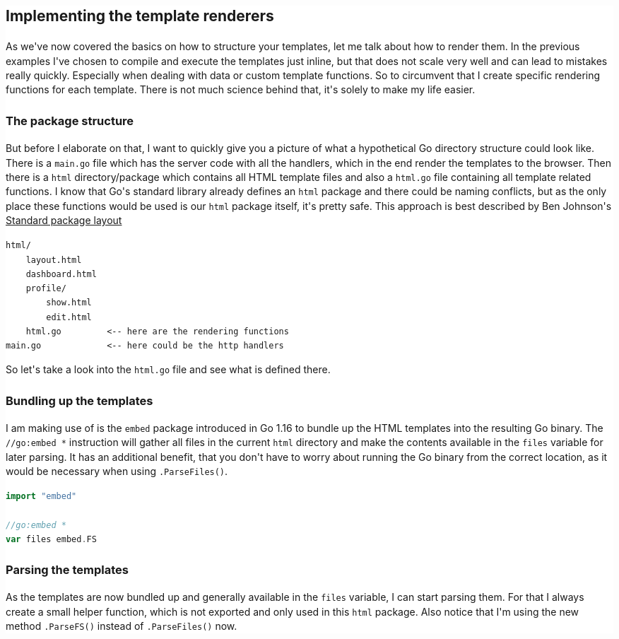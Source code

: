 ## Implementing the template renderers

As we've now covered the basics on how to structure your templates, let me talk about how to render them. In the previous examples I've chosen to compile and execute the templates just inline, but that does not scale very well and can lead to mistakes really quickly. Especially when dealing with data or custom template functions. So to circumvent that I create specific rendering functions for each template. There is not much science behind that, it's solely to make my life easier.

### The package structure

But before I elaborate on that, I want to quickly give you a picture of what a hypothetical Go directory structure could look like.
There is a `main.go` file which has the server code with all the handlers, which in the end render the templates to the browser. Then there is a `html` directory/package which contains all HTML template files and also a `html.go` file containing all template related functions. I know that Go's standard library already defines an `html` package and there could be naming conflicts, but as the only place these functions would be used is our `html` package itself, it's pretty safe. This approach is best described by Ben Johnson's [Standard package layout](https://www.gobeyond.dev/standard-package-layout/)
```
html/
    layout.html
    dashboard.html
    profile/
        show.html
        edit.html
    html.go         <-- here are the rendering functions
main.go             <-- here could be the http handlers
```

So let's take a look into the `html.go` file and see what is defined there.

### Bundling up the templates

I am making use of is the `embed` package introduced in Go 1.16 to bundle up the HTML templates into the resulting Go binary.
The `//go:embed *` instruction will gather all files in the current `html` directory and make the contents available in the `files` variable for later parsing. It has an additional benefit, that you don't have to worry about running the Go binary from the correct location, as it would be necessary when using `.ParseFiles()`.

```go
import "embed"

//go:embed *
var files embed.FS
```

### Parsing the templates

As the templates are now bundled up and generally available in the `files` variable, I can start parsing them. For that I always create a small helper function, which is not exported and only used in this `html` package. Also notice that I'm using the new method `.ParseFS()` instead of `.ParseFiles()` now.

